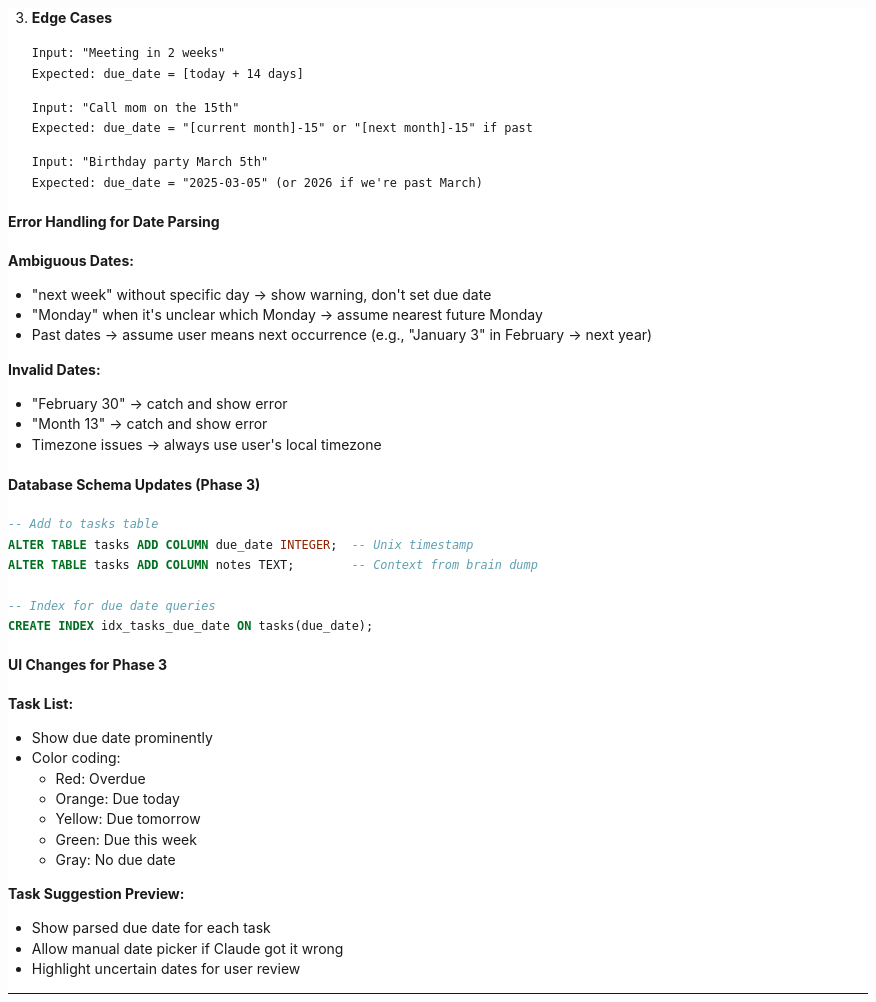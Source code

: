 3. **Edge Cases**
   ```
   Input: "Meeting in 2 weeks"
   Expected: due_date = [today + 14 days]
   ```

   ```
   Input: "Call mom on the 15th"
   Expected: due_date = "[current month]-15" or "[next month]-15" if past
   ```

   ```
   Input: "Birthday party March 5th"
   Expected: due_date = "2025-03-05" (or 2026 if we're past March)
   ```

#### Error Handling for Date Parsing

**Ambiguous Dates:**
- "next week" without specific day → show warning, don't set due date
- "Monday" when it's unclear which Monday → assume nearest future Monday
- Past dates → assume user means next occurrence (e.g., "January 3" in February → next year)

**Invalid Dates:**
- "February 30" → catch and show error
- "Month 13" → catch and show error
- Timezone issues → always use user's local timezone

#### Database Schema Updates (Phase 3)

```sql
-- Add to tasks table
ALTER TABLE tasks ADD COLUMN due_date INTEGER;  -- Unix timestamp
ALTER TABLE tasks ADD COLUMN notes TEXT;        -- Context from brain dump

-- Index for due date queries
CREATE INDEX idx_tasks_due_date ON tasks(due_date);
```

#### UI Changes for Phase 3

**Task List:**
- Show due date prominently
- Color coding:
  - Red: Overdue
  - Orange: Due today
  - Yellow: Due tomorrow
  - Green: Due this week
  - Gray: No due date

**Task Suggestion Preview:**
- Show parsed due date for each task
- Allow manual date picker if Claude got it wrong
- Highlight uncertain dates for user review

---
